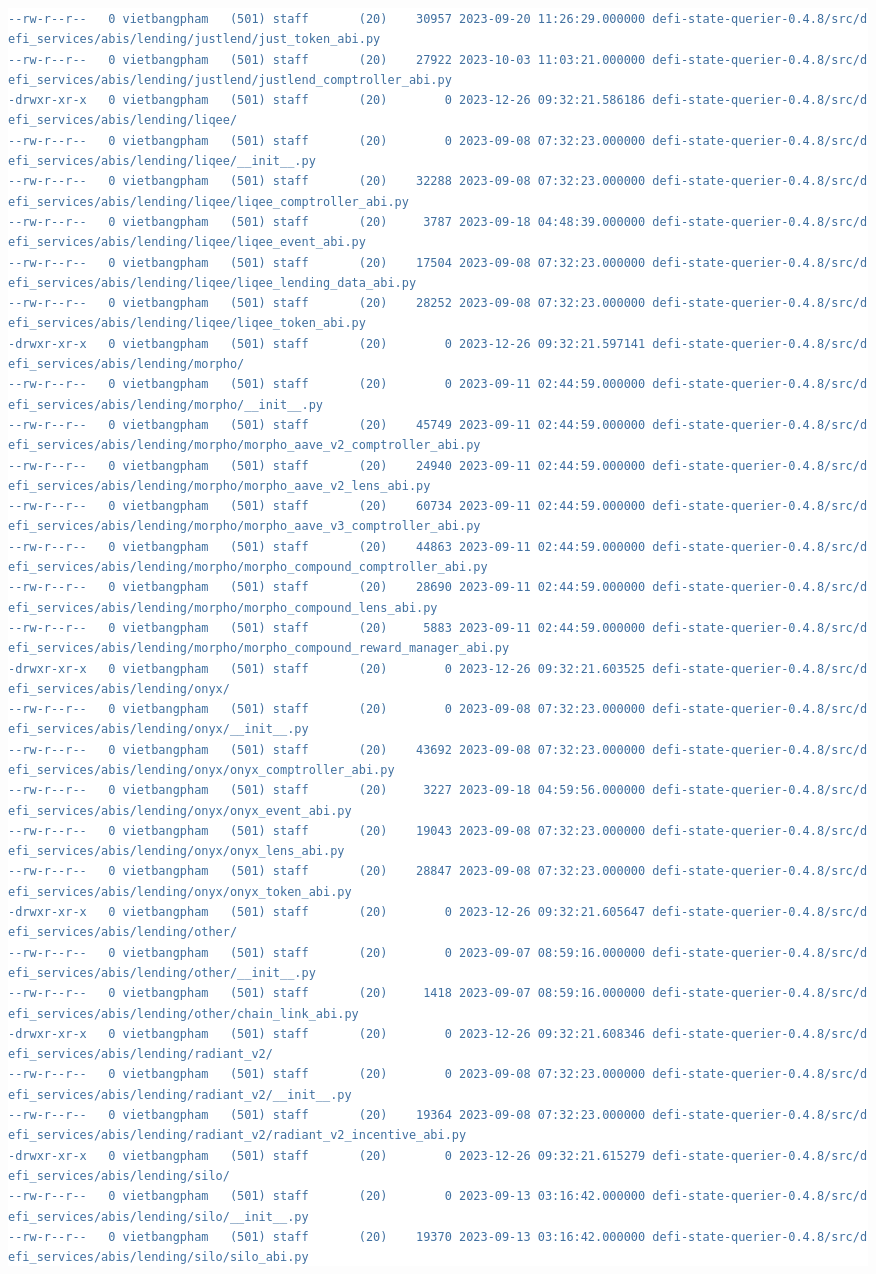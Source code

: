 ```diff
--rw-r--r--   0 vietbangpham   (501) staff       (20)    30957 2023-09-20 11:26:29.000000 defi-state-querier-0.4.8/src/defi_services/abis/lending/justlend/just_token_abi.py
--rw-r--r--   0 vietbangpham   (501) staff       (20)    27922 2023-10-03 11:03:21.000000 defi-state-querier-0.4.8/src/defi_services/abis/lending/justlend/justlend_comptroller_abi.py
-drwxr-xr-x   0 vietbangpham   (501) staff       (20)        0 2023-12-26 09:32:21.586186 defi-state-querier-0.4.8/src/defi_services/abis/lending/liqee/
--rw-r--r--   0 vietbangpham   (501) staff       (20)        0 2023-09-08 07:32:23.000000 defi-state-querier-0.4.8/src/defi_services/abis/lending/liqee/__init__.py
--rw-r--r--   0 vietbangpham   (501) staff       (20)    32288 2023-09-08 07:32:23.000000 defi-state-querier-0.4.8/src/defi_services/abis/lending/liqee/liqee_comptroller_abi.py
--rw-r--r--   0 vietbangpham   (501) staff       (20)     3787 2023-09-18 04:48:39.000000 defi-state-querier-0.4.8/src/defi_services/abis/lending/liqee/liqee_event_abi.py
--rw-r--r--   0 vietbangpham   (501) staff       (20)    17504 2023-09-08 07:32:23.000000 defi-state-querier-0.4.8/src/defi_services/abis/lending/liqee/liqee_lending_data_abi.py
--rw-r--r--   0 vietbangpham   (501) staff       (20)    28252 2023-09-08 07:32:23.000000 defi-state-querier-0.4.8/src/defi_services/abis/lending/liqee/liqee_token_abi.py
-drwxr-xr-x   0 vietbangpham   (501) staff       (20)        0 2023-12-26 09:32:21.597141 defi-state-querier-0.4.8/src/defi_services/abis/lending/morpho/
--rw-r--r--   0 vietbangpham   (501) staff       (20)        0 2023-09-11 02:44:59.000000 defi-state-querier-0.4.8/src/defi_services/abis/lending/morpho/__init__.py
--rw-r--r--   0 vietbangpham   (501) staff       (20)    45749 2023-09-11 02:44:59.000000 defi-state-querier-0.4.8/src/defi_services/abis/lending/morpho/morpho_aave_v2_comptroller_abi.py
--rw-r--r--   0 vietbangpham   (501) staff       (20)    24940 2023-09-11 02:44:59.000000 defi-state-querier-0.4.8/src/defi_services/abis/lending/morpho/morpho_aave_v2_lens_abi.py
--rw-r--r--   0 vietbangpham   (501) staff       (20)    60734 2023-09-11 02:44:59.000000 defi-state-querier-0.4.8/src/defi_services/abis/lending/morpho/morpho_aave_v3_comptroller_abi.py
--rw-r--r--   0 vietbangpham   (501) staff       (20)    44863 2023-09-11 02:44:59.000000 defi-state-querier-0.4.8/src/defi_services/abis/lending/morpho/morpho_compound_comptroller_abi.py
--rw-r--r--   0 vietbangpham   (501) staff       (20)    28690 2023-09-11 02:44:59.000000 defi-state-querier-0.4.8/src/defi_services/abis/lending/morpho/morpho_compound_lens_abi.py
--rw-r--r--   0 vietbangpham   (501) staff       (20)     5883 2023-09-11 02:44:59.000000 defi-state-querier-0.4.8/src/defi_services/abis/lending/morpho/morpho_compound_reward_manager_abi.py
-drwxr-xr-x   0 vietbangpham   (501) staff       (20)        0 2023-12-26 09:32:21.603525 defi-state-querier-0.4.8/src/defi_services/abis/lending/onyx/
--rw-r--r--   0 vietbangpham   (501) staff       (20)        0 2023-09-08 07:32:23.000000 defi-state-querier-0.4.8/src/defi_services/abis/lending/onyx/__init__.py
--rw-r--r--   0 vietbangpham   (501) staff       (20)    43692 2023-09-08 07:32:23.000000 defi-state-querier-0.4.8/src/defi_services/abis/lending/onyx/onyx_comptroller_abi.py
--rw-r--r--   0 vietbangpham   (501) staff       (20)     3227 2023-09-18 04:59:56.000000 defi-state-querier-0.4.8/src/defi_services/abis/lending/onyx/onyx_event_abi.py
--rw-r--r--   0 vietbangpham   (501) staff       (20)    19043 2023-09-08 07:32:23.000000 defi-state-querier-0.4.8/src/defi_services/abis/lending/onyx/onyx_lens_abi.py
--rw-r--r--   0 vietbangpham   (501) staff       (20)    28847 2023-09-08 07:32:23.000000 defi-state-querier-0.4.8/src/defi_services/abis/lending/onyx/onyx_token_abi.py
-drwxr-xr-x   0 vietbangpham   (501) staff       (20)        0 2023-12-26 09:32:21.605647 defi-state-querier-0.4.8/src/defi_services/abis/lending/other/
--rw-r--r--   0 vietbangpham   (501) staff       (20)        0 2023-09-07 08:59:16.000000 defi-state-querier-0.4.8/src/defi_services/abis/lending/other/__init__.py
--rw-r--r--   0 vietbangpham   (501) staff       (20)     1418 2023-09-07 08:59:16.000000 defi-state-querier-0.4.8/src/defi_services/abis/lending/other/chain_link_abi.py
-drwxr-xr-x   0 vietbangpham   (501) staff       (20)        0 2023-12-26 09:32:21.608346 defi-state-querier-0.4.8/src/defi_services/abis/lending/radiant_v2/
--rw-r--r--   0 vietbangpham   (501) staff       (20)        0 2023-09-08 07:32:23.000000 defi-state-querier-0.4.8/src/defi_services/abis/lending/radiant_v2/__init__.py
--rw-r--r--   0 vietbangpham   (501) staff       (20)    19364 2023-09-08 07:32:23.000000 defi-state-querier-0.4.8/src/defi_services/abis/lending/radiant_v2/radiant_v2_incentive_abi.py
-drwxr-xr-x   0 vietbangpham   (501) staff       (20)        0 2023-12-26 09:32:21.615279 defi-state-querier-0.4.8/src/defi_services/abis/lending/silo/
--rw-r--r--   0 vietbangpham   (501) staff       (20)        0 2023-09-13 03:16:42.000000 defi-state-querier-0.4.8/src/defi_services/abis/lending/silo/__init__.py
--rw-r--r--   0 vietbangpham   (501) staff       (20)    19370 2023-09-13 03:16:42.000000 defi-state-querier-0.4.8/src/defi_services/abis/lending/silo/silo_abi.py
```